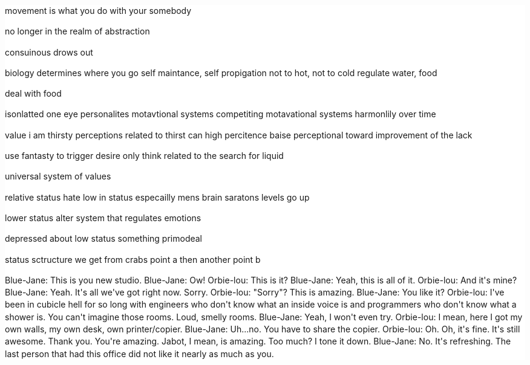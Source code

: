 movement is what you do with your somebody
 
 no longer in the realm of abstraction

 consuinous drows out 

 biology determines where you go 
 self maintance, self propigation
 not to hot, not to cold 
 regulate water, food

 deal with food 

 isonlatted one eye personalites
 motavtional systems
 competiting motavational systems
 harmonlily over time 

 value i am thirsty 
 perceptions related to thirst can high percitence
baise perceptional 
toward improvement of the lack 

use fantasty to trigger desire 
only think related to the search for liquid 

universal system of values 

relative status 
hate low in status
especailly mens
brain saratons levels go up

lower status
alter system that regulates emotions

depressed about low status
something primodeal 

status sctructure we get from crabs
point a then another point b 


Blue-Jane: This is you new studio.
Blue-Jane: Ow!
Orbie-lou: This is it?
Blue-Jane: Yeah, this is all of it.
Orbie-lou: And it's mine?
Blue-Jane: Yeah. It's all we've got right now. Sorry.
Orbie-lou: "Sorry"? This is amazing.
Blue-Jane: You like it?
Orbie-lou: I've been in cubicle hell for so long with engineers who don't know what an inside voice is and
programmers who don't know what a shower is. You can't imagine those rooms. Loud, smelly rooms.
Blue-Jane: Yeah, I won't even try.
Orbie-lou: I mean, here I got my own walls, my own desk, own printer/copier.
Blue-Jane: Uh...no. You have to share the copier.
Orbie-lou: Oh. Oh, it's fine. It's still awesome. Thank you. You're amazing. Jabot, I mean, is amazing. Too
much? I tone it down.
Blue-Jane: No. It's refreshing. The last person that had this office did not like it nearly as much as you.
